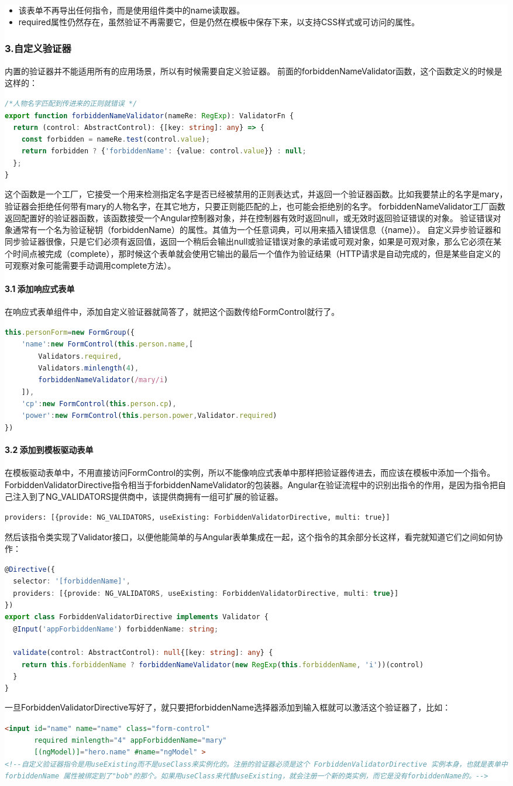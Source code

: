   - 该表单不再导出任何指令，而是使用组件类中的name读取器。
  - required属性仍然存在，虽然验证不再需要它，但是仍然在模板中保存下来，以支持CSS样式或可访问的属性。
### 3.自定义验证器
  内置的验证器并不能适用所有的应用场景，所以有时候需要自定义验证器。
  前面的forbiddenNameValidator函数，这个函数定义的时候是这样的：
```typescript
/*人物名字匹配到传进来的正则就错误 */
export function forbiddenNameValidator(nameRe: RegExp): ValidatorFn {
  return (control: AbstractControl): {[key: string]: any} => {
    const forbidden = nameRe.test(control.value);
    return forbidden ? {'forbiddenName': {value: control.value}} : null;
  };
}
```
  这个函数是一个工厂，它接受一个用来检测指定名字是否已经被禁用的正则表达式，并返回一个验证器函数。比如我要禁止的名字是mary，验证器会拒绝任何带有mary的人物名字，在其它地方，只要正则能匹配的上，也可能会拒绝别的名字。
  forbiddenNameValidator工厂函数返回配置好的验证器函数，该函数接受一个Angular控制器对象，并在控制器有效时返回null，或无效时返回验证错误的对象。 验证错误对象通常有一个名为验证秘钥（forbiddenName）的属性。其值为一个任意词典，可以用来插入错误信息（{name}）。
  自定义异步验证器和同步验证器很像，只是它们必须有返回值，返回一个稍后会输出null或验证错误对象的承诺或可观对象，如果是可观对象，那么它必须在某个时间点被完成（complete），那时候这个表单就会使用它输出的最后一个值作为验证结果（HTTP请求是自动完成的，但是某些自定义的可观察对象可能需要手动调用complete方法）。
#### 3.1 添加响应式表单
  在响应式表单组件中，添加自定义验证器就简答了，就把这个函数传给FormControl就行了。
```typescript
this.personForm=new FormGroup({
    'name':new FormControl(this.person.name,[
        Validators.required,
        Validators.minlength(4),
        forbiddenNameValidator(/mary/i)
    ]),
    'cp':new FormControl(this.person.cp),
    'power':new FormControl(this.person.power,Validator.required)
})
```
#### 3.2 添加到模板驱动表单
  在模板驱动表单中，不用直接访问FormControl的实例，所以不能像响应式表单中那样把验证器传进去，而应该在模板中添加一个指令。
  ForbiddenValidatorDirective指令相当于forbiddenNameValidator的包装器。Angular在验证流程中的识别出指令的作用，是因为指令把自己注入到了NG_VALIDATORS提供商中，该提供商拥有一组可扩展的验证器。
```typrscript
providers: [{provide: NG_VALIDATORS, useExisting: ForbiddenValidatorDirective, multi: true}]
```
  然后该指令类实现了Validator接口，以便他能简单的与Angular表单集成在一起，这个指令的其余部分长这样，看完就知道它们之间如何协作：
```typescript
@Directive({
  selector: '[forbiddenName]',
  providers: [{provide: NG_VALIDATORS, useExisting: ForbiddenValidatorDirective, multi: true}]
})
export class ForbiddenValidatorDirective implements Validator {
  @Input('appForbiddenName') forbiddenName: string;

  validate(control: AbstractControl): null{[key: string]: any} {
    return this.forbiddenName ? forbiddenNameValidator(new RegExp(this.forbiddenName, 'i'))(control)
  }
}
```
  一旦ForbiddenValidatorDirective写好了，就只要把forbiddenName选择器添加到输入框就可以激活这个验证器了，比如：
```html
<input id="name" name="name" class="form-control"
       required minlength="4" appForbiddenName="mary"
       [(ngModel)]="hero.name" #name="ngModel" >
<!--自定义验证器指令是用useExisting而不是useClass来实例化的。注册的验证器必须是这个 ForbiddenValidatorDirective 实例本身，也就是表单中 forbiddenName 属性被绑定到了"bob"的那个。如果用useClass来代替useExisting，就会注册一个新的类实例，而它是没有forbiddenName的。-->
```